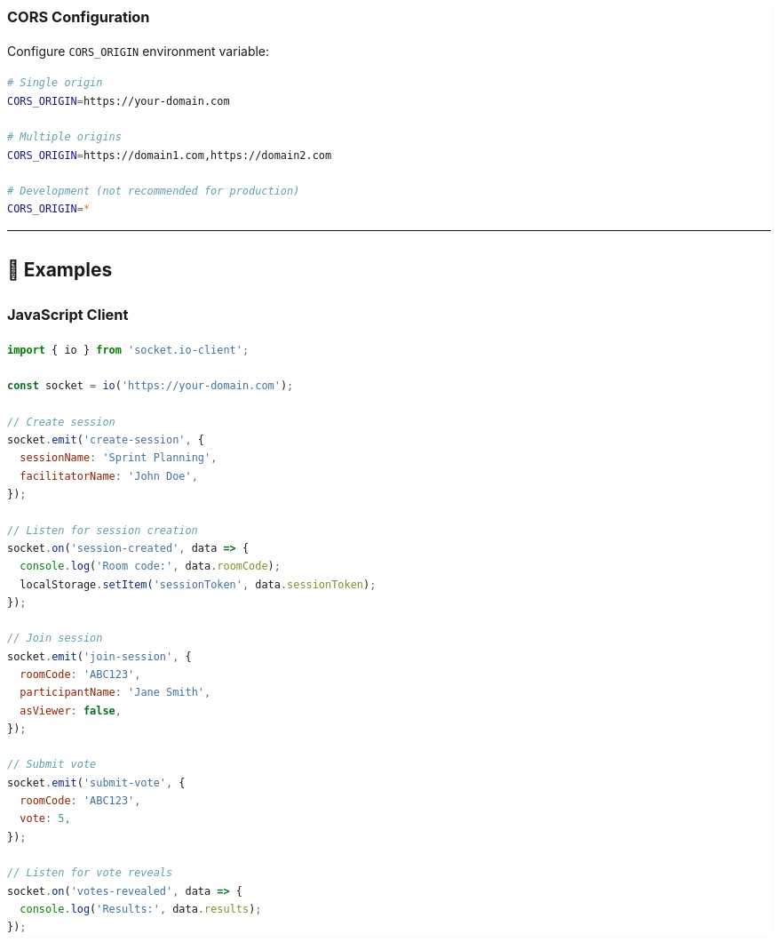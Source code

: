 ### CORS Configuration

Configure `CORS_ORIGIN` environment variable:

```bash
# Single origin
CORS_ORIGIN=https://your-domain.com

# Multiple origins
CORS_ORIGIN=https://domain1.com,https://domain2.com

# Development (not recommended for production)
CORS_ORIGIN=*
```

---

## 📝 Examples

### JavaScript Client

```javascript
import { io } from 'socket.io-client';

const socket = io('https://your-domain.com');

// Create session
socket.emit('create-session', {
  sessionName: 'Sprint Planning',
  facilitatorName: 'John Doe',
});

// Listen for session creation
socket.on('session-created', data => {
  console.log('Room code:', data.roomCode);
  localStorage.setItem('sessionToken', data.sessionToken);
});

// Join session
socket.emit('join-session', {
  roomCode: 'ABC123',
  participantName: 'Jane Smith',
  asViewer: false,
});

// Submit vote
socket.emit('submit-vote', {
  roomCode: 'ABC123',
  vote: 5,
});

// Listen for vote reveals
socket.on('votes-revealed', data => {
  console.log('Results:', data.results);
});
```
